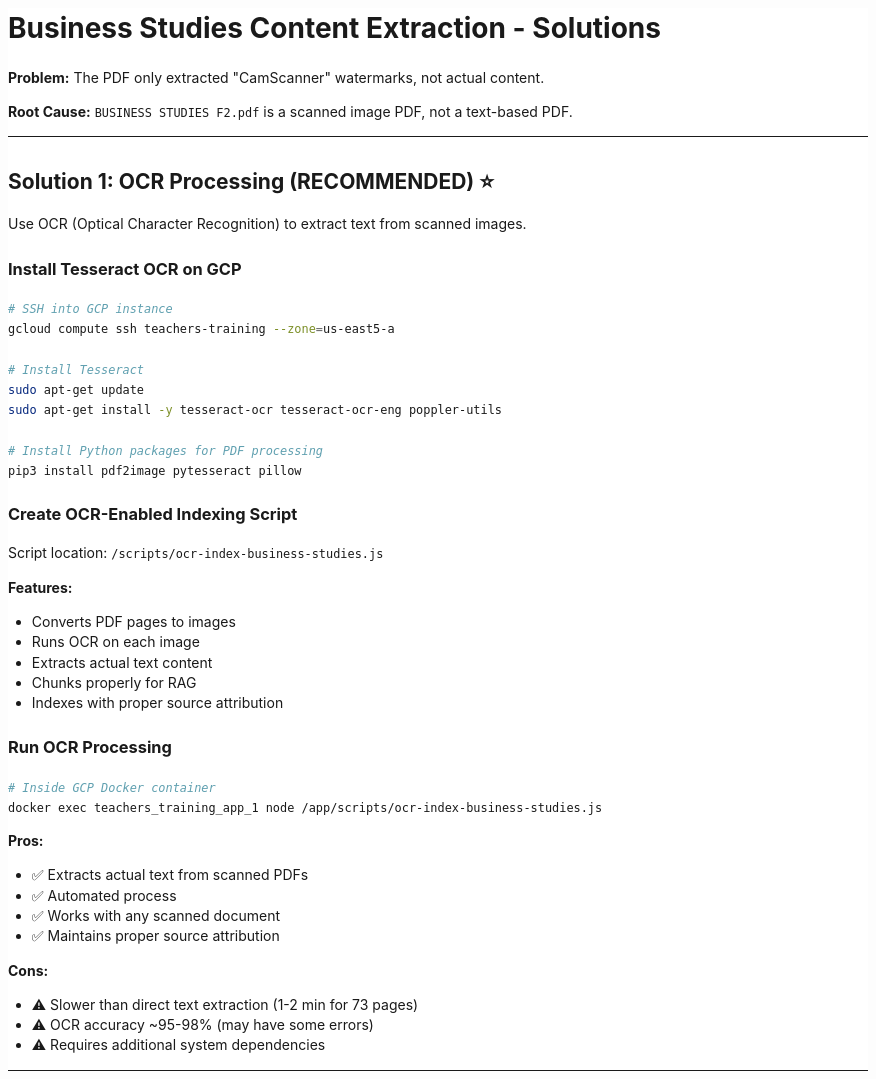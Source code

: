 # Business Studies Content Extraction - Solutions

**Problem:** The PDF only extracted "CamScanner" watermarks, not actual content.

**Root Cause:** `BUSINESS STUDIES F2.pdf` is a scanned image PDF, not a text-based PDF.

---

## Solution 1: OCR Processing (RECOMMENDED) ⭐

Use OCR (Optical Character Recognition) to extract text from scanned images.

### Install Tesseract OCR on GCP

```bash
# SSH into GCP instance
gcloud compute ssh teachers-training --zone=us-east5-a

# Install Tesseract
sudo apt-get update
sudo apt-get install -y tesseract-ocr tesseract-ocr-eng poppler-utils

# Install Python packages for PDF processing
pip3 install pdf2image pytesseract pillow
```

### Create OCR-Enabled Indexing Script

Script location: `/scripts/ocr-index-business-studies.js`

**Features:**
- Converts PDF pages to images
- Runs OCR on each image
- Extracts actual text content
- Chunks properly for RAG
- Indexes with proper source attribution

### Run OCR Processing

```bash
# Inside GCP Docker container
docker exec teachers_training_app_1 node /app/scripts/ocr-index-business-studies.js
```

**Pros:**
- ✅ Extracts actual text from scanned PDFs
- ✅ Automated process
- ✅ Works with any scanned document
- ✅ Maintains proper source attribution

**Cons:**
- ⚠️ Slower than direct text extraction (1-2 min for 73 pages)
- ⚠️ OCR accuracy ~95-98% (may have some errors)
- ⚠️ Requires additional system dependencies

---